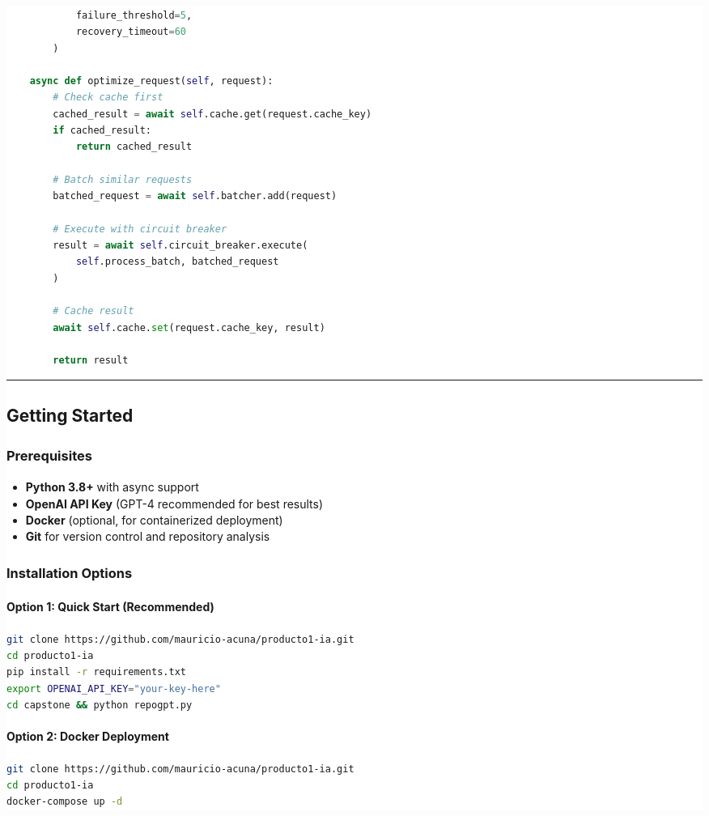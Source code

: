 ```python
            failure_threshold=5,
            recovery_timeout=60
        )

    async def optimize_request(self, request):
        # Check cache first
        cached_result = await self.cache.get(request.cache_key)
        if cached_result:
            return cached_result
            
        # Batch similar requests
        batched_request = await self.batcher.add(request)
        
        # Execute with circuit breaker
        result = await self.circuit_breaker.execute(
            self.process_batch, batched_request
        )
        
        # Cache result
        await self.cache.set(request.cache_key, result)
        
        return result
```

---

## Getting Started

### Prerequisites

- **Python 3.8+** with async support
- **OpenAI API Key** (GPT-4 recommended for best results)
- **Docker** (optional, for containerized deployment)
- **Git** for version control and repository analysis

### Installation Options

#### Option 1: Quick Start (Recommended)
```bash
git clone https://github.com/mauricio-acuna/producto1-ia.git
cd producto1-ia
pip install -r requirements.txt
export OPENAI_API_KEY="your-key-here"
cd capstone && python repogpt.py
```

#### Option 2: Docker Deployment
```bash
git clone https://github.com/mauricio-acuna/producto1-ia.git
cd producto1-ia
docker-compose up -d
```
